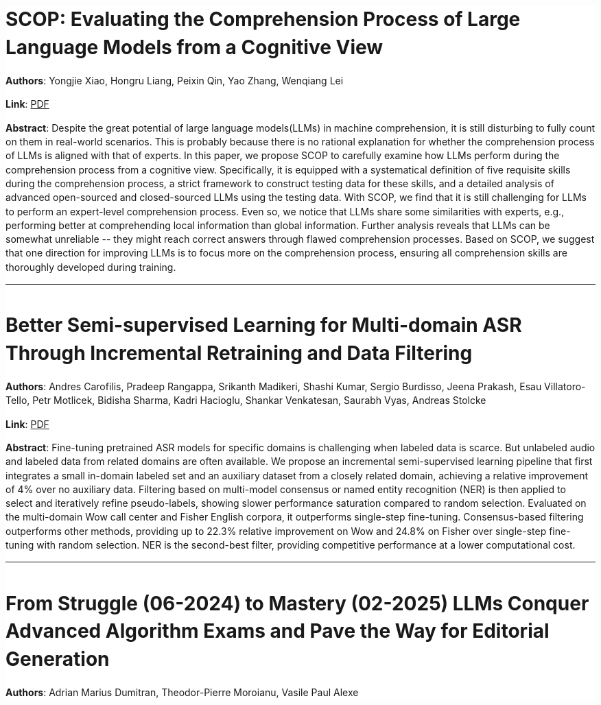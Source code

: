 # SCOP: Evaluating the Comprehension Process of Large Language Models from a Cognitive View 

**Authors**: Yongjie Xiao, Hongru Liang, Peixin Qin, Yao Zhang, Wenqiang Lei  

**Link**: [PDF](https://arxiv.org/pdf/2506.05000)  

**Abstract**: Despite the great potential of large language models(LLMs) in machine comprehension, it is still disturbing to fully count on them in real-world scenarios. This is probably because there is no rational explanation for whether the comprehension process of LLMs is aligned with that of experts. In this paper, we propose SCOP to carefully examine how LLMs perform during the comprehension process from a cognitive view. Specifically, it is equipped with a systematical definition of five requisite skills during the comprehension process, a strict framework to construct testing data for these skills, and a detailed analysis of advanced open-sourced and closed-sourced LLMs using the testing data. With SCOP, we find that it is still challenging for LLMs to perform an expert-level comprehension process. Even so, we notice that LLMs share some similarities with experts, e.g., performing better at comprehending local information than global information. Further analysis reveals that LLMs can be somewhat unreliable -- they might reach correct answers through flawed comprehension processes. Based on SCOP, we suggest that one direction for improving LLMs is to focus more on the comprehension process, ensuring all comprehension skills are thoroughly developed during training. 

---
# Better Semi-supervised Learning for Multi-domain ASR Through Incremental Retraining and Data Filtering 

**Authors**: Andres Carofilis, Pradeep Rangappa, Srikanth Madikeri, Shashi Kumar, Sergio Burdisso, Jeena Prakash, Esau Villatoro-Tello, Petr Motlicek, Bidisha Sharma, Kadri Hacioglu, Shankar Venkatesan, Saurabh Vyas, Andreas Stolcke  

**Link**: [PDF](https://arxiv.org/pdf/2506.04981)  

**Abstract**: Fine-tuning pretrained ASR models for specific domains is challenging when labeled data is scarce. But unlabeled audio and labeled data from related domains are often available. We propose an incremental semi-supervised learning pipeline that first integrates a small in-domain labeled set and an auxiliary dataset from a closely related domain, achieving a relative improvement of 4% over no auxiliary data. Filtering based on multi-model consensus or named entity recognition (NER) is then applied to select and iteratively refine pseudo-labels, showing slower performance saturation compared to random selection. Evaluated on the multi-domain Wow call center and Fisher English corpora, it outperforms single-step fine-tuning. Consensus-based filtering outperforms other methods, providing up to 22.3% relative improvement on Wow and 24.8% on Fisher over single-step fine-tuning with random selection. NER is the second-best filter, providing competitive performance at a lower computational cost. 

---
# From Struggle (06-2024) to Mastery (02-2025) LLMs Conquer Advanced Algorithm Exams and Pave the Way for Editorial Generation 

**Authors**: Adrian Marius Dumitran, Theodor-Pierre Moroianu, Vasile Paul Alexe  
